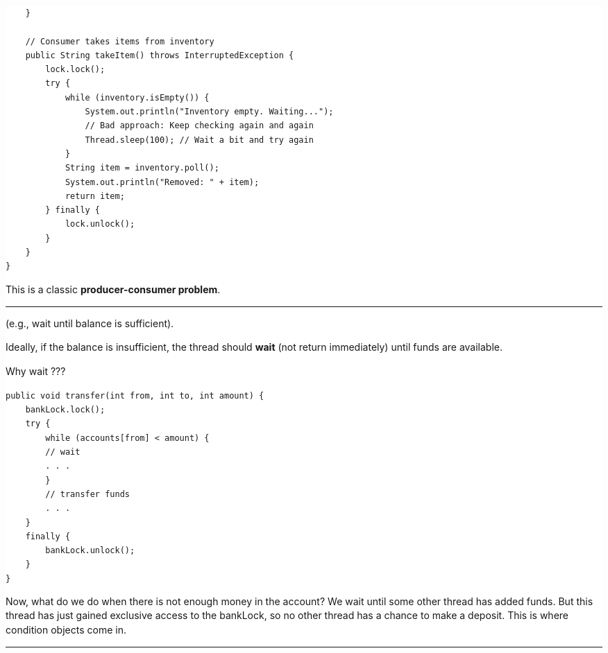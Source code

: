 ```
    }

    // Consumer takes items from inventory
    public String takeItem() throws InterruptedException {
        lock.lock();
        try {
            while (inventory.isEmpty()) {
                System.out.println("Inventory empty. Waiting...");
                // Bad approach: Keep checking again and again
			    Thread.sleep(100); // Wait a bit and try again
            }
            String item = inventory.poll();
            System.out.println("Removed: " + item);
            return item;
        } finally {
            lock.unlock();
        }
    }
}

```

This is a classic **producer-consumer problem**.

---


(e.g., wait until balance is sufficient).

Ideally, if the balance is insufficient, the thread should **wait** (not return immediately) until funds are available.

Why wait ???

```
public void transfer(int from, int to, int amount) {
	bankLock.lock();
	try {
		while (accounts[from] < amount) {
		// wait
		. . .
		}
		// transfer funds
		. . .
	}
	finally {
		bankLock.unlock();
	}
}
```

Now, what do we do when there is not enough money in the account? We wait until some other thread has added funds. But this thread has just gained exclusive access to the bankLock, so no other thread has a chance to make a deposit. This is where condition objects come in.

---